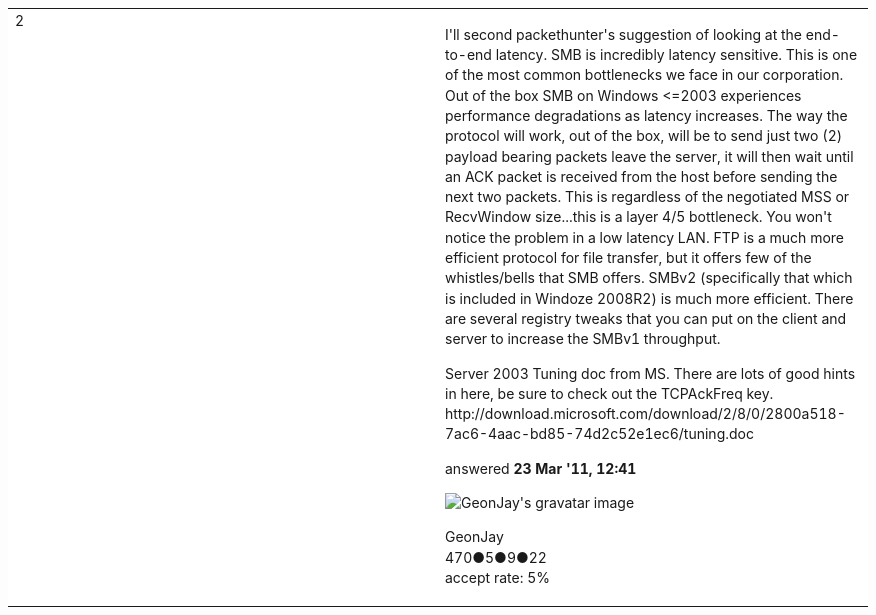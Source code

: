 <table style="width:100%;"><colgroup><col style="width: 50%" /><col style="width: 50%" /></colgroup><tbody><tr class="odd"><td style="width: 30px; vertical-align: top"><div class="vote-buttons"><span id="post-3048-upvote" class="ajax-command post-vote up" rel="nofollow" title="I like this post (click again to cancel)"> </span><div id="post-3048-score" class="post-score" title="current number of votes">2</div><span id="post-3048-downvote" class="ajax-command post-vote down" rel="nofollow" title="I dont like this post (click again to cancel)"> </span></div></td><td><div class="item-right"><div class="answer-body"><p>I'll second packethunter's suggestion of looking at the end-to-end latency. SMB is incredibly latency sensitive. This is one of the most common bottlenecks we face in our corporation. Out of the box SMB on Windows &lt;=2003 experiences performance degradations as latency increases. The way the protocol will work, out of the box, will be to send just two (2) payload bearing packets leave the server, it will then wait until an ACK packet is received from the host before sending the next two packets. This is regardless of the negotiated MSS or RecvWindow size...this is a layer 4/5 bottleneck. You won't notice the problem in a low latency LAN. FTP is a much more efficient protocol for file transfer, but it offers few of the whistles/bells that SMB offers. SMBv2 (specifically that which is included in Windoze 2008R2) is much more efficient. There are several registry tweaks that you can put on the client and server to increase the SMBv1 throughput.</p><p>Server 2003 Tuning doc from MS. There are lots of good hints in here, be sure to check out the TCPAckFreq key. http://download.microsoft.com/download/2/8/0/2800a518-7ac6-4aac-bd85-74d2c52e1ec6/tuning.doc</p></div><div class="answer-controls post-controls"></div><div class="post-update-info-container"><div class="post-update-info post-update-info-user"><p>answered <strong>23 Mar '11, 12:41</strong></p><img src="https://secure.gravatar.com/avatar/9e493496d59bb4ce33c37cd6e7a26a4d?s=32&amp;d=identicon&amp;r=g" class="gravatar" width="32" height="32" alt="GeonJay&#39;s gravatar image" /><p><span>GeonJay</span><br />
<span class="score" title="470 reputation points">470</span><span title="5 badges"><span class="badge1">●</span><span class="badgecount">5</span></span><span title="9 badges"><span class="silver">●</span><span class="badgecount">9</span></span><span title="22 badges"><span class="bronze">●</span><span class="badgecount">22</span></span><br />
<span class="accept_rate" title="Rate of the user&#39;s accepted answers">accept rate:</span> <span title="GeonJay has 2 accepted answers">5%</span></p></div></div><div id="comments-container-3048" class="comments-container"></div><div id="comment-tools-3048" class="comment-tools"></div><div class="clear"></div><div id="comment-3048-form-container" class="comment-form-container"></div><div class="clear"></div></div></td></tr></tbody></table>

</div>

<div class="paginator-container-left">

</div>

</div>

</div>

